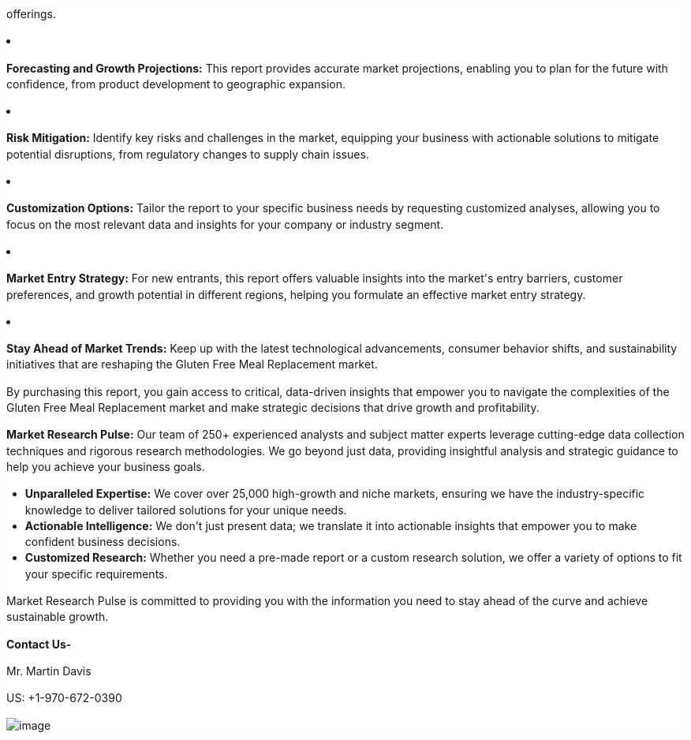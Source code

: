 offerings.</p></li><li><p><strong>Forecasting and Growth Projections:</strong> This report provides accurate market projections, enabling you to plan for the future with confidence, from product development to geographic expansion.</p></li><li><p><strong>Risk Mitigation:</strong> Identify key risks and challenges in the market, equipping your business with actionable solutions to mitigate potential disruptions, from regulatory changes to supply chain issues.</p></li><li><p><strong>Customization Options:</strong> Tailor the report to your specific business needs by requesting customized analyses, allowing you to focus on the most relevant data and insights for your company or industry segment.</p></li><li><p><strong>Market Entry Strategy:</strong> For new entrants, this report offers valuable insights into the market's entry barriers, customer preferences, and growth potential in different regions, helping you formulate an effective market entry strategy.</p></li><li><p><strong>Stay Ahead of Market Trends:</strong> Keep up with the latest technological advancements, consumer behavior shifts, and sustainability initiatives that are reshaping the Gluten Free Meal Replacement market.</p></li></ol><p>By purchasing this report, you gain access to critical, data-driven insights that empower you to navigate the complexities of the Gluten Free Meal Replacement market and make strategic decisions that drive growth and profitability.</p><p><strong>Market Research Pulse:</strong>&nbsp;Our team of 250+ experienced analysts and subject matter experts leverage cutting-edge data collection techniques and rigorous research methodologies. We go beyond just data, providing insightful analysis and strategic guidance to help you achieve your business goals.</p><ul><li><strong>Unparalleled Expertise:</strong>&nbsp;We cover over 25,000 high-growth and niche markets, ensuring we have the industry-specific knowledge to deliver tailored solutions for your unique needs.</li><li><strong>Actionable Intelligence:</strong>&nbsp;We don't just present data; we translate it into actionable insights that empower you to make confident business decisions.</li><li><strong>Customized Research:</strong>&nbsp;Whether you need a pre-made report or a custom research solution, we offer a variety of options to fit your specific requirements.</li></ul><p>Market Research Pulse is committed to providing you with the information you need to stay ahead of the curve and achieve sustainable growth.</p><p><strong>Contact Us-</strong></p><p>Mr. Martin Davis</p><p>US: +1-970-672-0390</p>
![image](https://github.com/user-attachments/assets/f497b339-8c84-441e-b3e4-7c67a2b7f66a)
